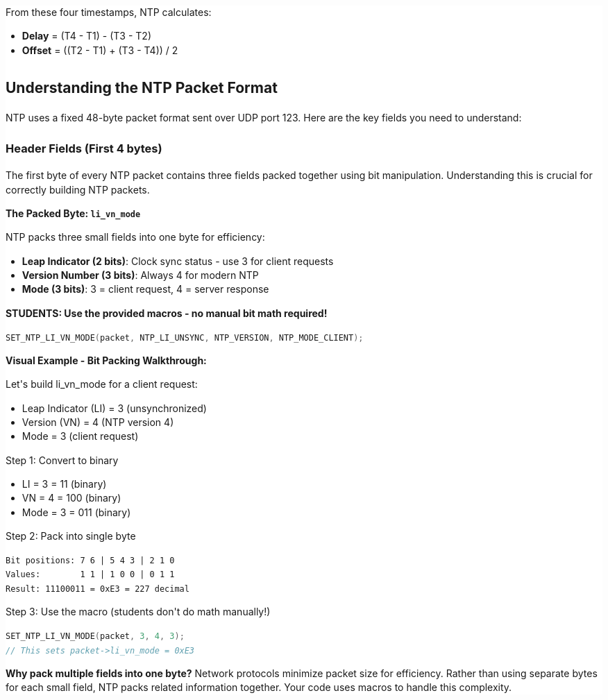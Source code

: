 From these four timestamps, NTP calculates:

- **Delay** = (T4 - T1) - (T3 - T2)
- **Offset** = ((T2 - T1) + (T3 - T4)) / 2

## Understanding the NTP Packet Format

NTP uses a fixed 48-byte packet format sent over UDP port 123. Here are the key fields you need to understand:

### Header Fields (First 4 bytes)

The first byte of every NTP packet contains three fields packed together using bit manipulation. Understanding this is crucial for correctly building NTP packets.

**The Packed Byte: `li_vn_mode`**

NTP packs three small fields into one byte for efficiency:

- **Leap Indicator (2 bits)**: Clock sync status - use 3 for client requests
- **Version Number (3 bits)**: Always 4 for modern NTP
- **Mode (3 bits)**: 3 = client request, 4 = server response

**STUDENTS: Use the provided macros - no manual bit math required!**

```c
SET_NTP_LI_VN_MODE(packet, NTP_LI_UNSYNC, NTP_VERSION, NTP_MODE_CLIENT);
```

**Visual Example - Bit Packing Walkthrough:**

Let's build li_vn_mode for a client request:

- Leap Indicator (LI) = 3 (unsynchronized)
- Version (VN) = 4 (NTP version 4)
- Mode = 3 (client request)

Step 1: Convert to binary

- LI = 3 = 11 (binary)
- VN = 4 = 100 (binary)
- Mode = 3 = 011 (binary)

Step 2: Pack into single byte

```
Bit positions: 7 6 | 5 4 3 | 2 1 0
Values:        1 1 | 1 0 0 | 0 1 1
Result: 11100011 = 0xE3 = 227 decimal
```

Step 3: Use the macro (students don't do math manually!)

```c
SET_NTP_LI_VN_MODE(packet, 3, 4, 3);
// This sets packet->li_vn_mode = 0xE3
```

**Why pack multiple fields into one byte?** Network protocols minimize packet size for efficiency. Rather than using separate bytes for each small field, NTP packs related information together. Your code uses macros to handle this complexity.
